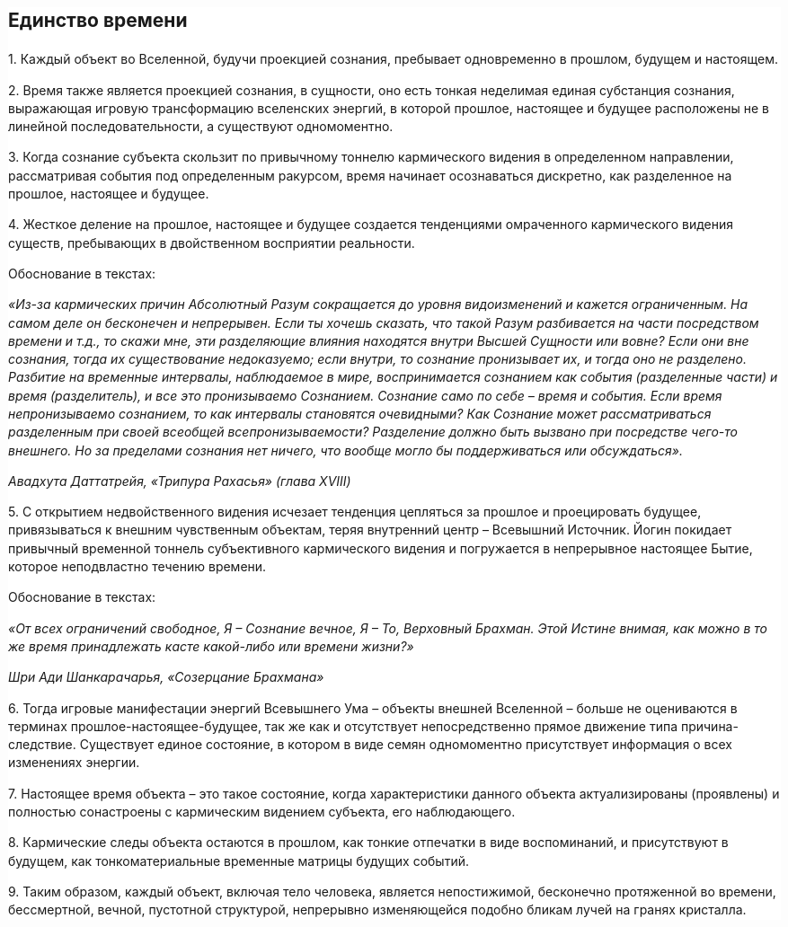 ## Единство времени
1\. Каждый объект во Вселенной, будучи проекцией сознания, пребывает одновременно в прошлом, будущем и настоящем.

2\. Время также является проекцией сознания, в сущности, оно есть тонкая неделимая единая субстанция сознания, выражающая игровую трансформацию вселенских энергий, в которой прошлое, настоящее и будущее расположены не в линейной последовательности, а существуют одномоментно.

3\. Когда сознание субъекта скользит по привычному тоннелю кармического видения в определенном направлении, рассматривая события под определенным ракурсом, время начинает осознаваться дискретно, как разделенное на прошлое, настоящее и будущее.

4\. Жесткое деление на прошлое, настоящее и будущее создается тенденциями омраченного кармического видения существ, пребывающих в двойственном восприятии реальности.

Обоснование в текстах:

_«Из-за кармических причин Абсолютный Разум сокращается до уровня видоизменений и кажется ограниченным. На самом деле он бесконечен и непрерывен. Если ты хочешь сказать, что такой Разум разбивается на части посредством времени и т.д., то скажи мне, эти разделяющие влияния находятся внутри Высшей Сущности или вовне? Если они вне сознания, тогда их существование недоказуемо; если внутри, то сознание пронизывает их, и тогда оно не разделено. Разбитие на временные интервалы, наблюдаемое в мире, воспринимается сознанием как события (разделенные части) и время (разделитель), и все это пронизываемо Сознанием. Сознание само по себе – время и события. Если время непронизываемо сознанием, то как интервалы становятся очевидными? Как Сознание может рассматриваться разделенным при своей всеобщей всепронизываемости? Разделение должно быть вызвано при посредстве чего-то внешнего. Но за пределами сознания нет ничего, что вообще могло бы поддерживаться или обсуждаться»._

_Авадхута Даттатрейя, «Трипура Рахасья» (глава XVIII)_

5\. С открытием недвойственного видения исчезает тенденция цепляться за прошлое и проецировать будущее, привязываться к внешним чувственным объектам, теряя внутренний центр – Всевышний Источник. Йогин покидает привычный временной тоннель субъективного кармического видения и погружается в непрерывное настоящее Бытие, которое неподвластно течению времени.

Обоснование в текстах:

_«От всех ограничений свободное, Я – Сознание вечное, Я – То, Верховный Брахман. Этой Истине внимая, как можно в то же время принадлежать касте какой-либо или времени жизни?»_

_Шри Ади Шанкарачарья, «Созерцание Брахмана»_

6\. Тогда игровые манифестации энергий Всевышнего Ума – объекты внешней Вселенной – больше не оцениваются в терминах прошлое-настоящее-будущее, так же как и отсутствует непосредственно прямое движение типа причина-следствие. Существует единое состояние, в котором в виде семян одномоментно присутствует информация о всех изменениях энергии.

7\. Настоящее время объекта – это такое состояние, когда характеристики данного объекта актуализированы (проявлены) и полностью сонастроены с кармическим видением субъекта, его наблюдающего.

8\. Кармические следы объекта остаются в прошлом, как тонкие отпечатки в виде воспоминаний, и присутствуют в будущем, как тонкоматериальные временные матрицы будущих событий.

9\. Таким образом, каждый объект, включая тело человека, является непостижимой, бесконечно протяженной во времени, бессмертной, вечной, пустотной структурой, непрерывно изменяющейся подобно бликам лучей на гранях кристалла.

